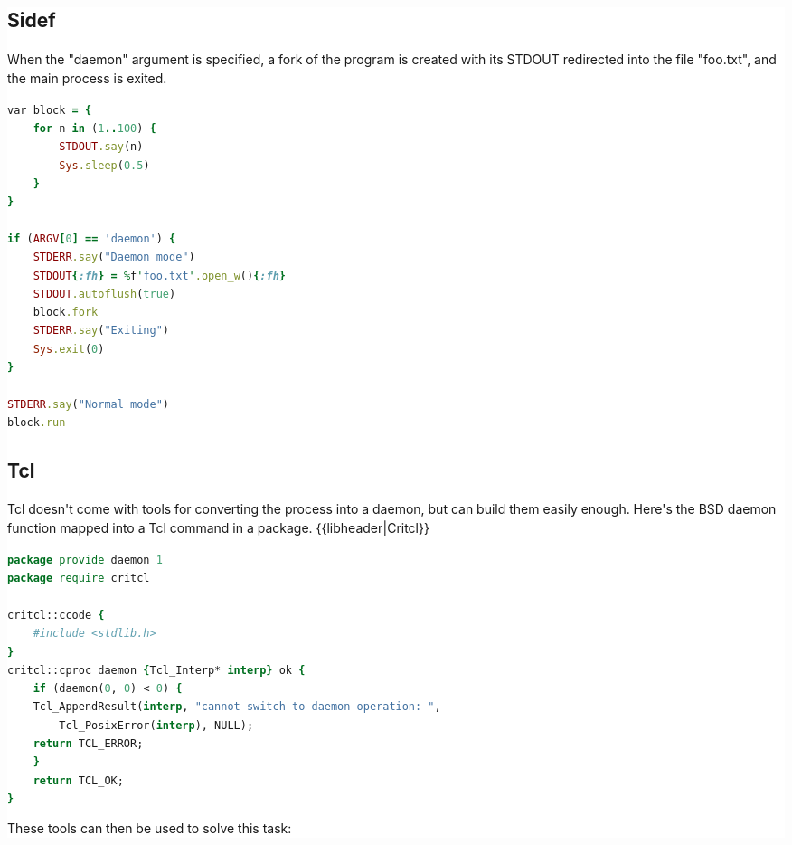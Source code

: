 

## Sidef

When the "daemon" argument is specified, a fork of the program is created with its STDOUT redirected into the file "foo.txt", and the main process is exited.

```ruby
var block = {
    for n in (1..100) {
        STDOUT.say(n)
        Sys.sleep(0.5)
    }
}

if (ARGV[0] == 'daemon') {
    STDERR.say("Daemon mode")
    STDOUT{:fh} = %f'foo.txt'.open_w(){:fh}
    STDOUT.autoflush(true)
    block.fork
    STDERR.say("Exiting")
    Sys.exit(0)
}

STDERR.say("Normal mode")
block.run
```



## Tcl

Tcl doesn't come with tools for converting the process into a daemon, but can build them easily enough. Here's the BSD daemon function mapped into a Tcl command in a package.
{{libheader|Critcl}}

```tcl
package provide daemon 1
package require critcl

critcl::ccode {
    #include <stdlib.h>
}
critcl::cproc daemon {Tcl_Interp* interp} ok {
    if (daemon(0, 0) < 0) {
	Tcl_AppendResult(interp, "cannot switch to daemon operation: ",
		Tcl_PosixError(interp), NULL);
	return TCL_ERROR;
    }
    return TCL_OK;
}
```

These tools can then be used to solve this task:
